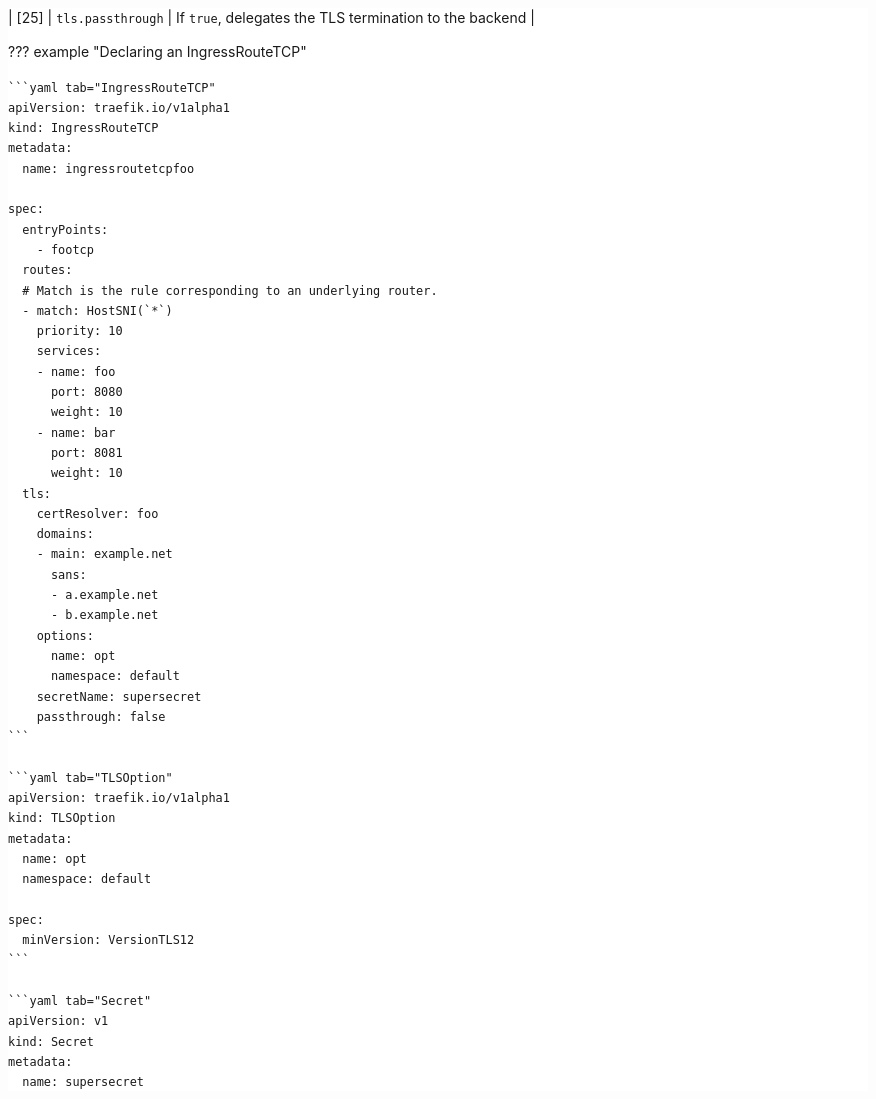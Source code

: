 | [25] | `tls.passthrough`                   | If `true`, delegates the TLS termination to the backend                                                                                                                                                                                                                                                                                                                              |

??? example "Declaring an IngressRouteTCP"

    ```yaml tab="IngressRouteTCP"
    apiVersion: traefik.io/v1alpha1
    kind: IngressRouteTCP
    metadata:
      name: ingressroutetcpfoo
    
    spec:
      entryPoints:
        - footcp
      routes:
      # Match is the rule corresponding to an underlying router.
      - match: HostSNI(`*`)
        priority: 10
        services:
        - name: foo
          port: 8080
          weight: 10
        - name: bar
          port: 8081
          weight: 10
      tls:
        certResolver: foo
        domains:
        - main: example.net
          sans:
          - a.example.net
          - b.example.net
        options:
          name: opt
          namespace: default
        secretName: supersecret
        passthrough: false
    ```
    
    ```yaml tab="TLSOption"
    apiVersion: traefik.io/v1alpha1
    kind: TLSOption
    metadata:
      name: opt
      namespace: default
    
    spec:
      minVersion: VersionTLS12
    ```
      
    ```yaml tab="Secret"
    apiVersion: v1
    kind: Secret
    metadata:
      name: supersecret
    